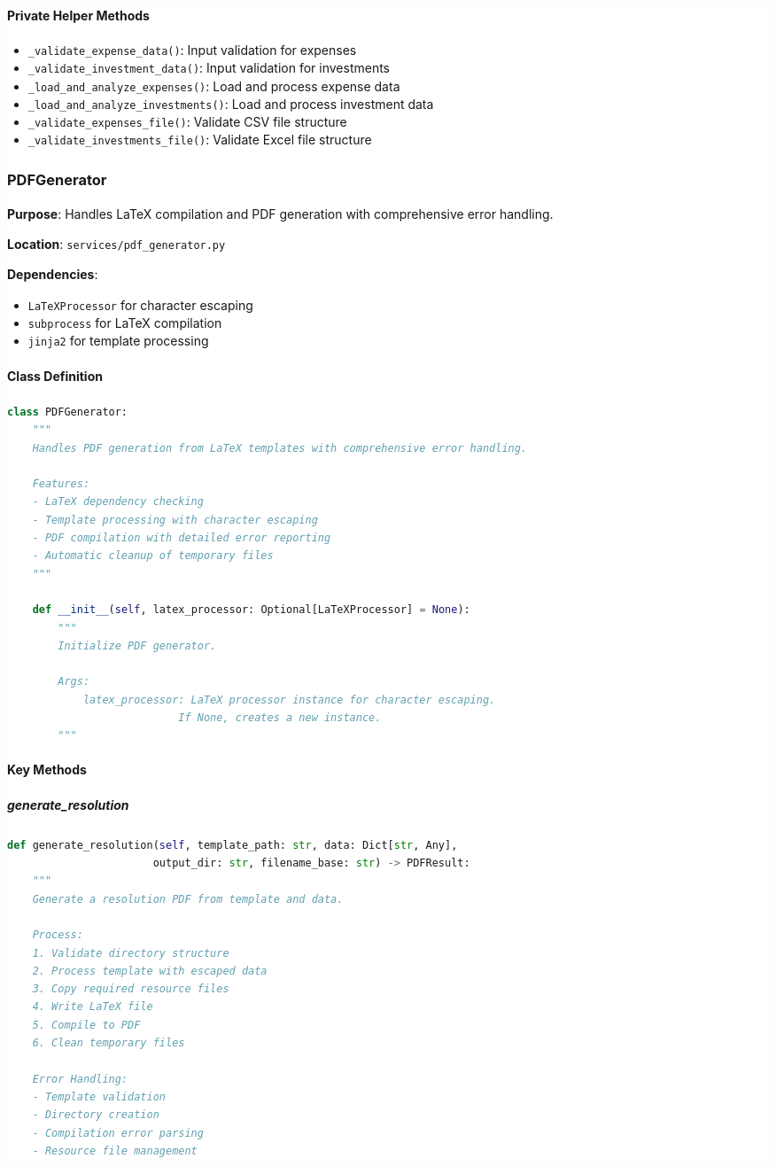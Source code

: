#### Private Helper Methods

- `_validate_expense_data()`: Input validation for expenses
- `_validate_investment_data()`: Input validation for investments
- `_load_and_analyze_expenses()`: Load and process expense data
- `_load_and_analyze_investments()`: Load and process investment data
- `_validate_expenses_file()`: Validate CSV file structure
- `_validate_investments_file()`: Validate Excel file structure

### PDFGenerator

**Purpose**: Handles LaTeX compilation and PDF generation with comprehensive error handling.

**Location**: `services/pdf_generator.py`

**Dependencies**:
- `LaTeXProcessor` for character escaping
- `subprocess` for LaTeX compilation
- `jinja2` for template processing

#### Class Definition

```python
class PDFGenerator:
    """
    Handles PDF generation from LaTeX templates with comprehensive error handling.
    
    Features:
    - LaTeX dependency checking
    - Template processing with character escaping
    - PDF compilation with detailed error reporting
    - Automatic cleanup of temporary files
    """
    
    def __init__(self, latex_processor: Optional[LaTeXProcessor] = None):
        """
        Initialize PDF generator.
        
        Args:
            latex_processor: LaTeX processor instance for character escaping.
                           If None, creates a new instance.
        """
```

#### Key Methods

##### generate_resolution
```python
def generate_resolution(self, template_path: str, data: Dict[str, Any], 
                       output_dir: str, filename_base: str) -> PDFResult:
    """
    Generate a resolution PDF from template and data.
    
    Process:
    1. Validate directory structure
    2. Process template with escaped data
    3. Copy required resource files
    4. Write LaTeX file
    5. Compile to PDF
    6. Clean temporary files
    
    Error Handling:
    - Template validation
    - Directory creation
    - Compilation error parsing
    - Resource file management
```